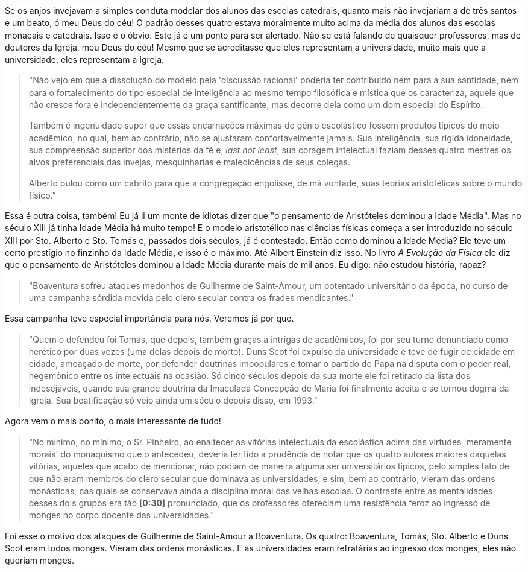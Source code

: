 Se os anjos invejavam a simples conduta modelar dos alunos das escolas catedrais, quanto mais não invejariam a de três santos e um beato, ó meu Deus do céu! O padrão desses quatro estava moralmente muito acima da média dos alunos das escolas monacais e catedrais. Isso é o óbvio. Este já é um ponto para ser alertado. Não se está falando de quaisquer professores, mas de doutores da Igreja, meu Deus do céu! Mesmo que se acreditasse que eles representam a universidade, muito mais que a universidade, eles representam a Igreja.

> "Não vejo em que a dissolução do modelo pela 'discussão racional' poderia ter contribuído nem para a sua santidade, nem para o fortalecimento do tipo especial de inteligência ao mesmo tempo filosófica e mística que os caracteriza, aquele que não cresce fora e independentemente da graça santificante, mas decorre dela como um dom especial do Espírito.
>
> Também é ingenuidade supor que essas encarnações máximas do gênio escolástico fossem produtos típicos do meio acadêmico, no qual, bem ao contrário, não se ajustaram confortavelmente jamais. Sua inteligência, sua rígida idoneidade, sua compreensão superior dos mistérios da fé e, *last not least*, sua coragem intelectual faziam desses quatro mestres os alvos preferenciais das invejas, mesquinharias e maledicências de seus colegas.
>
> Alberto pulou como um cabrito para que a congregação engolisse, de má vontade, suas teorias aristotélicas sobre o mundo físico."

Essa é outra coisa, também! Eu já li um monte de idiotas dizer que "o pensamento de Aristóteles dominou a Idade Média". Mas no século XIII já tinha Idade Média há muito tempo! E o modelo aristotélico nas ciências físicas começa a ser introduzido no século XIII por Sto. Alberto e Sto. Tomás e, passados dois séculos, já é contestado. Então como dominou a Idade Média? Ele teve um certo prestígio no finzinho da Idade Média, e isso é o máximo. Até Albert Einstein diz isso. No livro *A Evolução da Física* ele diz que o pensamento de Aristóteles dominou a Idade Média durante mais de mil anos. Eu digo: não estudou história, rapaz?

> "Boaventura sofreu ataques medonhos de Guilherme de Saint-Amour, um potentado universitário da época, no curso de uma campanha sórdida movida pelo clero secular contra os frades mendicantes."

Essa campanha teve especial importância para nós. Veremos já por que.

> "Quem o defendeu foi Tomás, que depois, também graças a intrigas de acadêmicos, foi por seu turno denunciado como herético por duas vezes (uma delas depois de morto). Duns Scot foi expulso da universidade e teve de fugir de cidade em cidade, ameaçado de morte, por defender doutrinas impopulares e tomar o partido do Papa na disputa com o poder real, hegemônico entre os intelectuais na ocasião. Só cinco séculos depois da sua morte ele foi retirado da lista dos indesejáveis, quando sua grande doutrina da Imaculada Concepção de Maria foi finalmente aceita e se tornou dogma da Igreja. Sua beatificação só veio ainda um século depois disso, em 1993."

Agora vem o mais bonito, o mais interessante de tudo!

> "No mínimo, no mínimo, o Sr. Pinheiro, ao enaltecer as vitórias intelectuais da escolástica acima das virtudes 'meramente morais' do monaquismo que o antecedeu, deveria ter tido a prudência de notar que os quatro autores maiores daquelas vitórias, aqueles que acabo de mencionar, não podiam de maneira alguma ser universitários típicos, pelo simples fato de que não eram membros do clero secular que dominava as universidades, e sim, bem ao contrário, vieram das ordens monásticas, nas quais se conservava ainda a disciplina moral das velhas escolas. O contraste entre as mentalidades desses dois grupos era tão **\[0:30\]** pronunciado, que os professores ofereciam uma resistência feroz ao ingresso de monges no corpo docente das universidades."

Foi esse o motivo dos ataques de Guilherme de Saint-Amour a Boaventura. Os quatro: Boaventura, Tomás, Sto. Alberto e Duns Scot eram todos monges. Vieram das ordens monásticas. E as universidades eram refratárias ao ingresso dos monges, eles não queriam monges.
